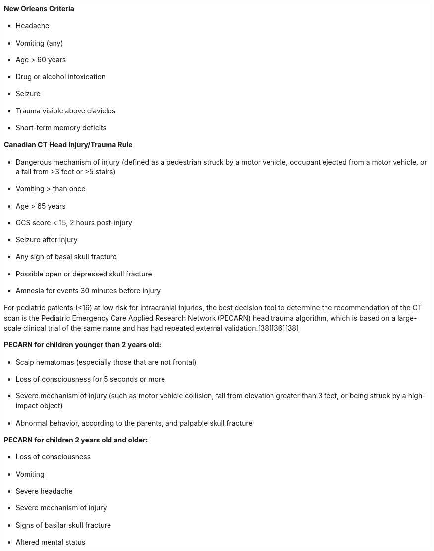 **New Orleans Criteria**

  * Headache

  * Vomiting (any)

  * Age > 60 years

  * Drug or alcohol intoxication

  * Seizure

  * Trauma visible above clavicles

  * Short-term memory deficits

**Canadian CT Head Injury/Trauma Rule**

  * Dangerous mechanism of injury (defined as a pedestrian struck by a motor vehicle, occupant ejected from a motor vehicle, or a fall from >3 feet or >5 stairs)

  * Vomiting > than once

  * Age > 65 years

  * GCS score < 15, 2 hours post-injury

  * Seizure after injury

  * Any sign of basal skull fracture

  * Possible open or depressed skull fracture

  * Amnesia for events 30 minutes before injury

For pediatric patients (<16) at low risk for intracranial injuries, the best decision tool to determine the recommendation of the CT scan is the Pediatric Emergency Care Applied Research Network (PECARN) head trauma algorithm, which is based on a large-scale clinical trial of the same name and has had repeated external validation.[38][36][38]

**PECARN for children younger than 2 years old:**

  * Scalp hematomas (especially those that are not frontal) 

  * Loss of consciousness for 5 seconds or more 

  * Severe mechanism of injury (such as motor vehicle collision, fall from elevation greater than 3 feet, or being struck by a high-impact object)

  * Abnormal behavior, according to the parents, and palpable skull fracture

**PECARN for children 2 years old and older:**

  * Loss of consciousness 

  * Vomiting 

  * Severe headache 

  * Severe mechanism of injury 

  * Signs of basilar skull fracture

  * Altered mental status
